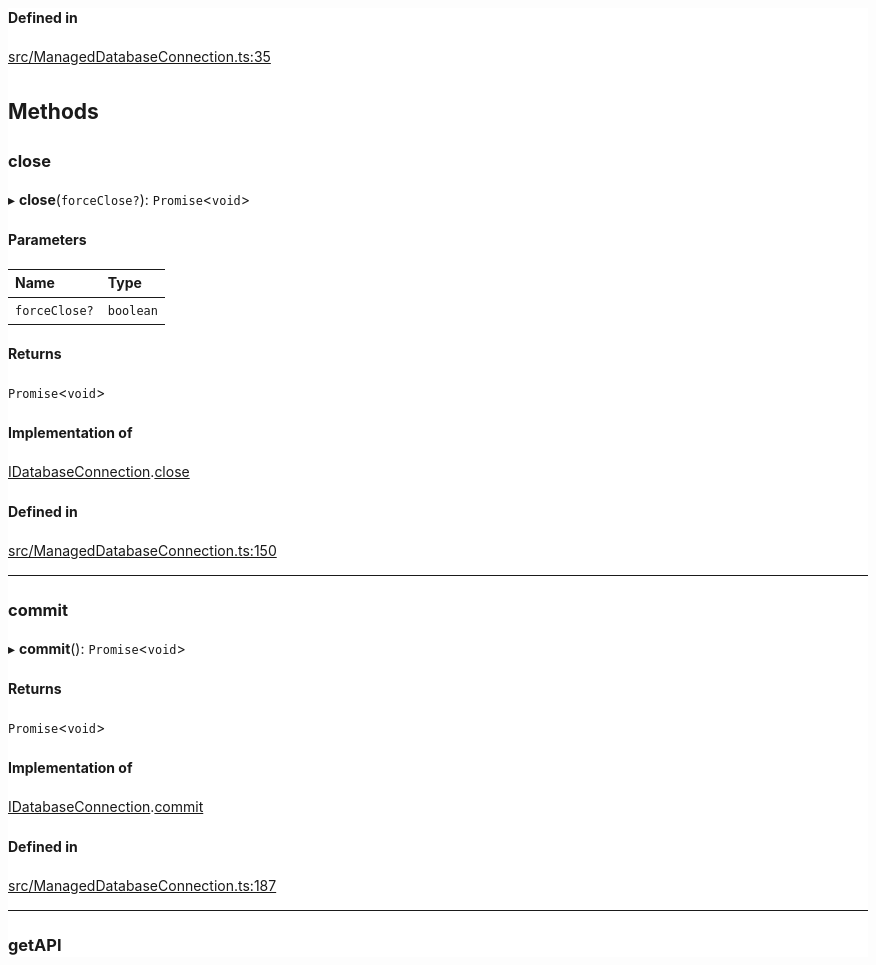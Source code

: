 #### Defined in

[src/ManagedDatabaseConnection.ts:35](https://github.com/breautek/storm/blob/fff2ea4/src/ManagedDatabaseConnection.ts#L35)

## Methods

### close

▸ **close**(`forceClose?`): `Promise`<`void`\>

#### Parameters

| Name | Type |
| :------ | :------ |
| `forceClose?` | `boolean` |

#### Returns

`Promise`<`void`\>

#### Implementation of

[IDatabaseConnection](../interfaces/idatabaseconnection.idatabaseconnection-1.md).[close](../interfaces/idatabaseconnection.idatabaseconnection-1.md#close)

#### Defined in

[src/ManagedDatabaseConnection.ts:150](https://github.com/breautek/storm/blob/fff2ea4/src/ManagedDatabaseConnection.ts#L150)

___

### commit

▸ **commit**(): `Promise`<`void`\>

#### Returns

`Promise`<`void`\>

#### Implementation of

[IDatabaseConnection](../interfaces/idatabaseconnection.idatabaseconnection-1.md).[commit](../interfaces/idatabaseconnection.idatabaseconnection-1.md#commit)

#### Defined in

[src/ManagedDatabaseConnection.ts:187](https://github.com/breautek/storm/blob/fff2ea4/src/ManagedDatabaseConnection.ts#L187)

___

### getAPI
